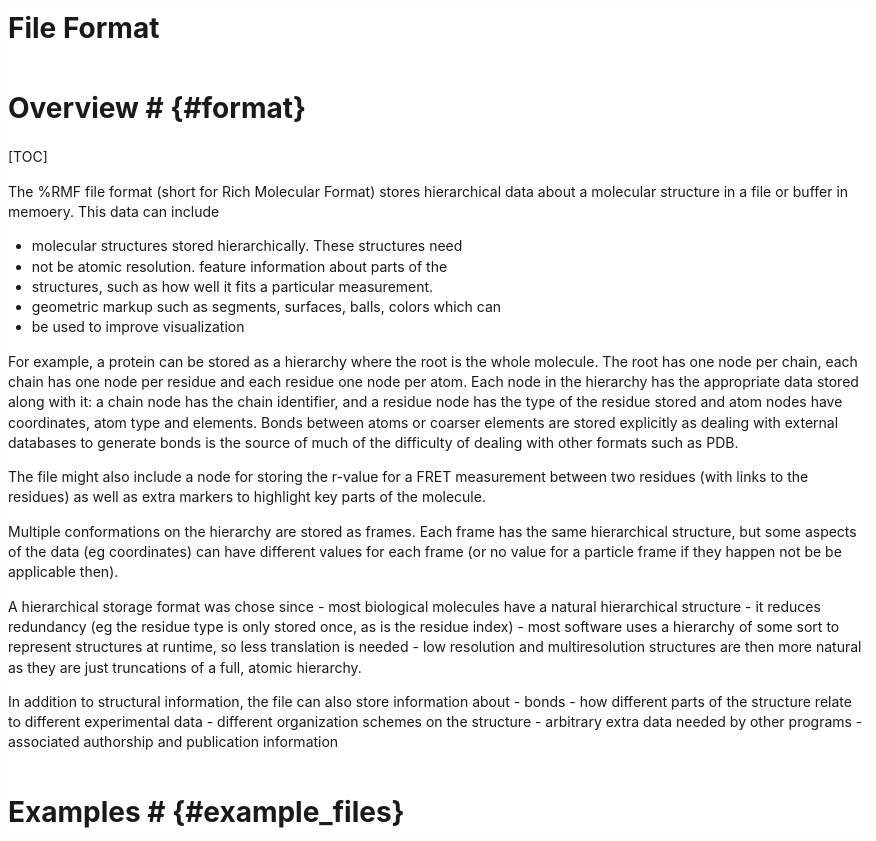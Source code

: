 # File Format

# Overview # {#format}

[TOC]

The %RMF file format (short for Rich Molecular Format) stores
hierarchical data about a molecular structure in a file or buffer in
memoery. This data can include

- molecular structures stored hierarchically. These structures need
- not be atomic resolution.  feature information about parts of the
- structures, such as how well it fits a particular measurement.
- geometric markup such as segments, surfaces, balls, colors which can
- be used to improve visualization

For example, a protein can be stored as a hierarchy where the root is
the whole molecule. The root has one node per chain, each chain has
one node per residue and each residue one node per atom. Each node in
the hierarchy has the appropriate data stored along with it: a chain
node has the chain identifier, and a residue node has the type of the
residue stored and atom nodes have coordinates, atom type and
elements. Bonds between atoms or coarser elements are stored
explicitly as dealing with external databases to generate bonds is the
source of much of the difficulty of dealing with other formats such as
PDB.

The file might also include a node for storing the r-value for a FRET
measurement between two residues (with links to the residues) as well
as extra markers to highlight key parts of the molecule.

Multiple conformations on the hierarchy are stored as frames.  Each
frame has the same hierarchical structure, but some aspects of the
data (eg coordinates) can have different values for each frame (or no
value for a particle frame if they happen not be be applicable then).

A hierarchical storage format was chose since - most biological
molecules have a natural hierarchical structure - it reduces
redundancy (eg the residue type is only stored once, as is the residue
index) - most software uses a hierarchy of some sort to represent
structures at runtime, so less translation is needed - low resolution
and multiresolution structures are then more natural as they are just
truncations of a full, atomic hierarchy.

In addition to structural information, the file can also store
information about - bonds - how different parts of the structure
relate to different experimental data - different organization schemes
on the structure - arbitrary extra data needed by other programs -
associated authorship and publication information

# Examples # {#example_files}

